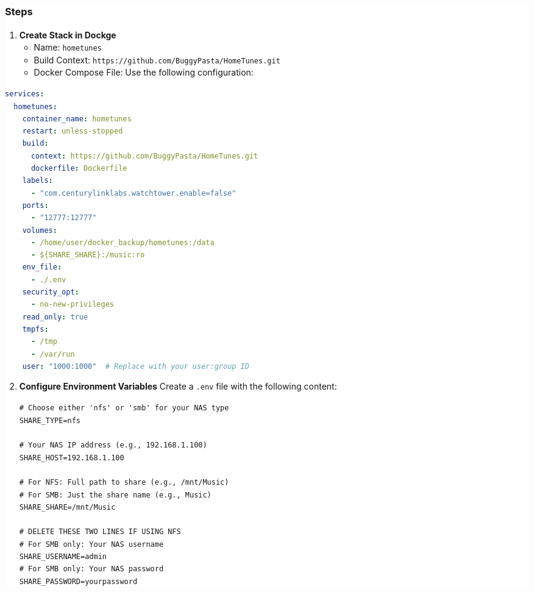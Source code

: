 ### Steps

1. **Create Stack in Dockge**
   - Name: `hometunes`
   - Build Context: `https://github.com/BuggyPasta/HomeTunes.git`
   - Docker Compose File: Use the following configuration:

```yaml
services:
  hometunes:
    container_name: hometunes
    restart: unless-stopped
    build:
      context: https://github.com/BuggyPasta/HomeTunes.git
      dockerfile: Dockerfile
    labels:
      - "com.centurylinklabs.watchtower.enable=false"
    ports:
      - "12777:12777"
    volumes:
      - /home/user/docker_backup/hometunes:/data
      - ${SHARE_SHARE}:/music:ro
    env_file:
      - ./.env
    security_opt:
      - no-new-privileges
    read_only: true
    tmpfs:
      - /tmp
      - /var/run
    user: "1000:1000"  # Replace with your user:group ID
```

2. **Configure Environment Variables**
   Create a `.env` file with the following content:
   ```
   # Choose either 'nfs' or 'smb' for your NAS type
   SHARE_TYPE=nfs

   # Your NAS IP address (e.g., 192.168.1.100)
   SHARE_HOST=192.168.1.100

   # For NFS: Full path to share (e.g., /mnt/Music)
   # For SMB: Just the share name (e.g., Music)
   SHARE_SHARE=/mnt/Music

   # DELETE THESE TWO LINES IF USING NFS
   # For SMB only: Your NAS username
   SHARE_USERNAME=admin
   # For SMB only: Your NAS password
   SHARE_PASSWORD=yourpassword
   ```
